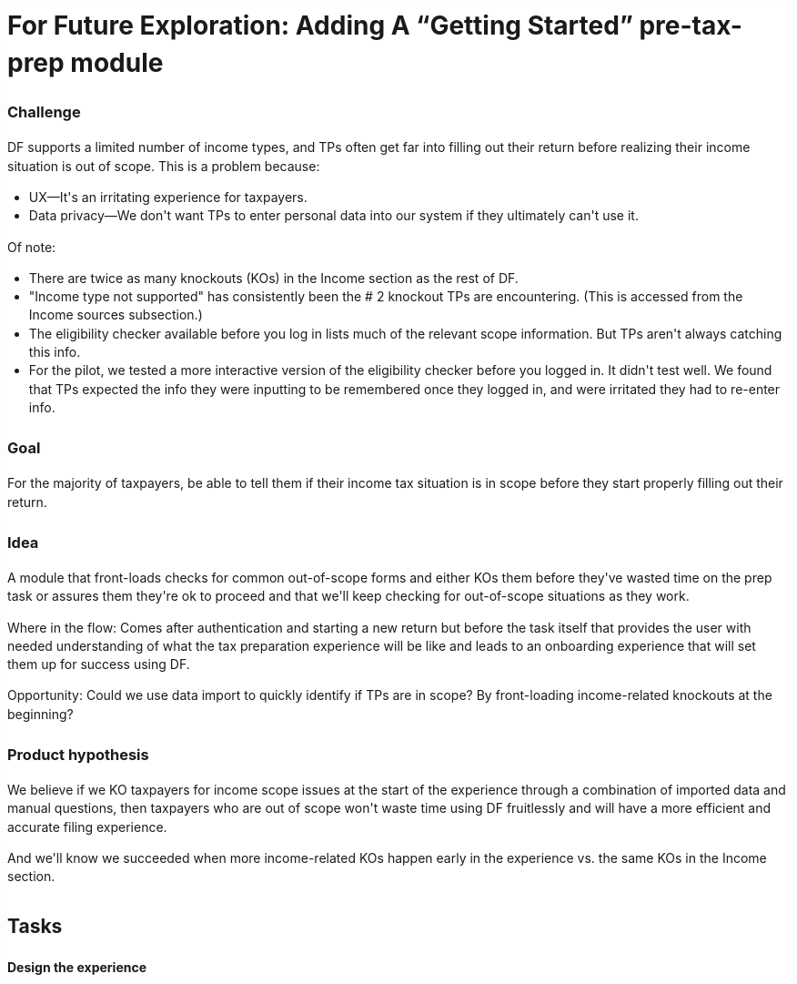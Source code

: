 # **For Future Exploration: Adding A “Getting Started” pre-tax-prep module**

### Challenge

DF supports a limited number of income types, and TPs often get far into filling out their return before realizing their income situation is out of scope. This is a problem because:

* UX—It's an irritating experience for taxpayers.  
* Data privacy—We don't want TPs to enter personal data into our system if they ultimately can't use it.

Of note:

* There are twice as many knockouts (KOs) in the Income section as the rest of DF.  
* "Income type not supported" has consistently been the \# 2 knockout TPs are encountering. (This is accessed from the Income sources subsection.)  
* The eligibility checker available before you log in lists much of the relevant scope information. But TPs aren't always catching this info.  
* For the pilot, we tested a more interactive version of the eligibility checker before you logged in. It didn't test well. We found that TPs expected the info they were inputting to be remembered once they logged in, and were irritated they had to re-enter info.

### Goal

For the majority of taxpayers, be able to tell them if their income tax situation is in scope before they start properly filling out their return.

### Idea

A module that front-loads checks for common out-of-scope forms and either KOs them before they've wasted time on the prep task or assures them they're ok to proceed and that we'll keep checking for out-of-scope situations as they work.

Where in the flow: Comes after authentication and starting a new return but before the task itself that provides the user with needed understanding of what the tax preparation experience will be like and leads to an onboarding experience that will set them up for success using DF.

Opportunity: Could we use data import to quickly identify if TPs are in scope? By front-loading income-related knockouts at the beginning?

### Product hypothesis

We believe if we KO taxpayers for income scope issues at the start of the experience through a combination of imported data and manual questions, then taxpayers who are out of scope won't waste time using DF fruitlessly and will have a more efficient and accurate filing experience.

And we'll know we succeeded when more income-related KOs happen early in the experience vs. the same KOs in the Income section.

## Tasks

#### Design the experience
